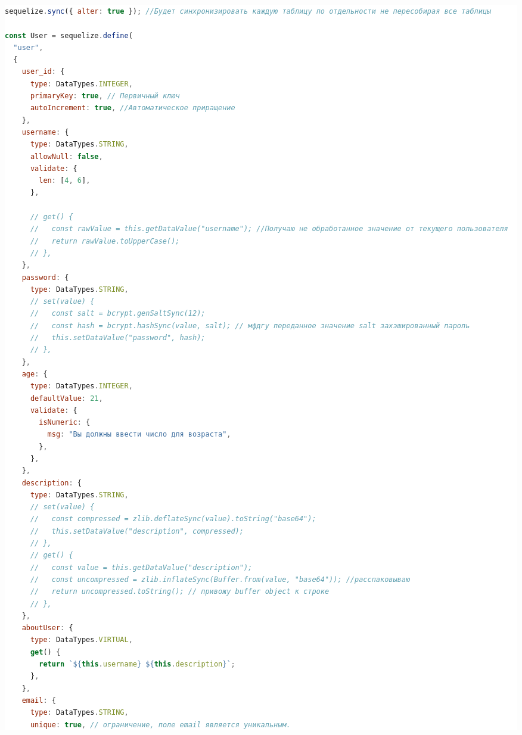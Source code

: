 ```js
sequelize.sync({ alter: true }); //Будет синхронизировать каждую таблицу по отдельности не пересобирая все таблицы

const User = sequelize.define(
  "user",
  {
    user_id: {
      type: DataTypes.INTEGER,
      primaryKey: true, // Первичный ключ
      autoIncrement: true, //Автоматическое приращение
    },
    username: {
      type: DataTypes.STRING,
      allowNull: false,
      validate: {
        len: [4, 6],
      },

      // get() {
      //   const rawValue = this.getDataValue("username"); //Получаю не обработанное значение от текущего пользователя
      //   return rawValue.toUpperCase();
      // },
    },
    password: {
      type: DataTypes.STRING,
      // set(value) {
      //   const salt = bcrypt.genSaltSync(12);
      //   const hash = bcrypt.hashSync(value, salt); // мфдгу переданное значение salt захэшированный пароль
      //   this.setDataValue("password", hash);
      // },
    },
    age: {
      type: DataTypes.INTEGER,
      defaultValue: 21,
      validate: {
        isNumeric: {
          msg: "Вы должны ввести число для возраста",
        },
      },
    },
    description: {
      type: DataTypes.STRING,
      // set(value) {
      //   const compressed = zlib.deflateSync(value).toString("base64");
      //   this.setDataValue("description", compressed);
      // },
      // get() {
      //   const value = this.getDataValue("description");
      //   const uncompressed = zlib.inflateSync(Buffer.from(value, "base64")); //расспаковываю
      //   return uncompressed.toString(); // привожу buffer object к строке
      // },
    },
    aboutUser: {
      type: DataTypes.VIRTUAL,
      get() {
        return `${this.username} ${this.description}`;
      },
    },
    email: {
      type: DataTypes.STRING,
      unique: true, // ограничение, поле email является уникальным.
```